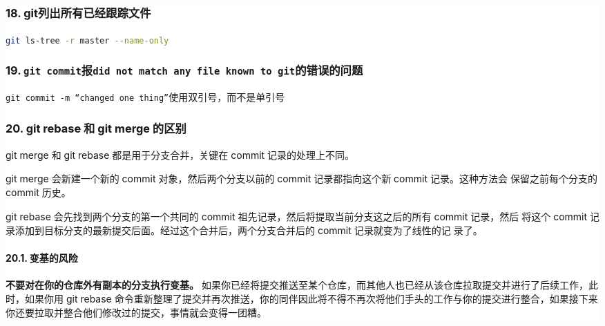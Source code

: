 

### 18. git列出所有已经跟踪文件
```bash
git ls-tree -r master --name-only
```


### 19. `git commit`报`did not match any file known to git`的错误的问题

`git commit -m “changed one thing”`使用双引号，而不是单引号

 

### 20. git rebase 和 git merge 的区别

git merge 和 git rebase 都是用于分支合并，关键在 commit 记录的处理上不同。

git merge 会新建一个新的 commit 对象，然后两个分支以前的 commit 记录都指向这个新 commit 记录。这种方法会
保留之前每个分支的 commit 历史。

git rebase 会先找到两个分支的第一个共同的 commit 祖先记录，然后将提取当前分支这之后的所有 commit 记录，然后
将这个 commit 记录添加到目标分支的最新提交后面。经过这个合并后，两个分支合并后的 commit 记录就变为了线性的记
录了。



#### 20.1. 变基的风险

**不要对在你的仓库外有副本的分支执行变基。** 如果你已经将提交推送至某个仓库，而其他人也已经从该仓库拉取提交并进行了后续工作，此时，如果你用 git rebase 命令重新整理了提交并再次推送，你的同伴因此将不得不再次将他们手头的工作与你的提交进行整合，如果接下来你还要拉取并整合他们修改过的提交，事情就会变得一团糟。